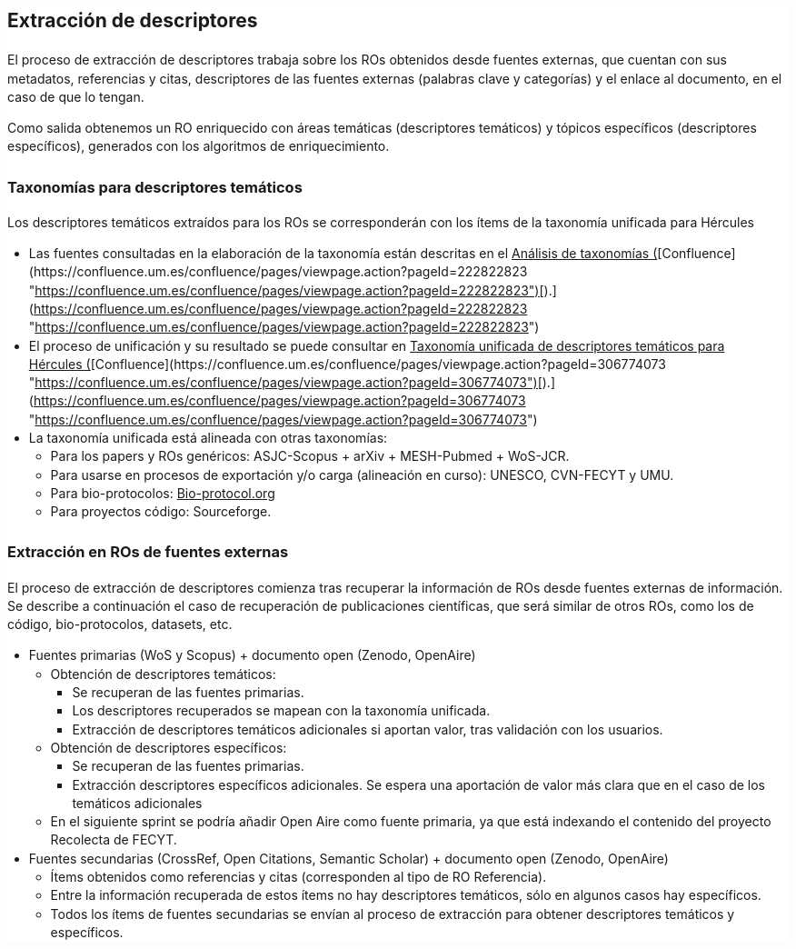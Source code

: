 ## Extracción de descriptores

El proceso de extracción de descriptores trabaja sobre los ROs obtenidos desde fuentes externas, que cuentan con sus metadatos, referencias y citas, descriptores de las fuentes externas (palabras clave y categorías) y el enlace al documento, en el caso de que lo tengan.

Como salida obtenemos un RO enriquecido con áreas temáticas (descriptores temáticos) y tópicos específicos (descriptores específicos), generados con los algoritmos de enriquecimiento.

### Taxonomías para descriptores temáticos

Los descriptores temáticos extraídos para los ROs se corresponderán con los ítems de la taxonomía unificada para Hércules

* Las fuentes consultadas en la elaboración de la taxonomía están descritas en el [Análisis de taxonomías (](https://confluence.um.es/confluence/pages/viewpage.action?pageId=222822823 "https://confluence.um.es/confluence/pages/viewpage.action?pageId=222822823")[Confluence](https://confluence.um.es/confluence/pages/viewpage.action?pageId=222822823 "https://confluence.um.es/confluence/pages/viewpage.action?pageId=222822823")[).](https://confluence.um.es/confluence/pages/viewpage.action?pageId=222822823 "https://confluence.um.es/confluence/pages/viewpage.action?pageId=222822823")
* El proceso de unificación y su resultado se puede consultar en [Taxonomía unificada de descriptores temáticos para Hércules (](https://confluence.um.es/confluence/pages/viewpage.action?pageId=306774073 "https://confluence.um.es/confluence/pages/viewpage.action?pageId=306774073")[Confluence](https://confluence.um.es/confluence/pages/viewpage.action?pageId=306774073 "https://confluence.um.es/confluence/pages/viewpage.action?pageId=306774073")[).](https://confluence.um.es/confluence/pages/viewpage.action?pageId=306774073 "https://confluence.um.es/confluence/pages/viewpage.action?pageId=306774073")
* La taxonomía unificada está alineada con otras taxonomías:
	+ Para los papers y ROs genéricos: ASJC\-Scopus \+ arXiv \+ MESH\-Pubmed \+ WoS\-JCR.
	+ Para usarse en procesos de exportación y/o carga (alineación en curso): UNESCO, CVN\-FECYT y UMU.
	+ Para bio\-protocolos: [Bio\-protocol.org](http://Bio-protocol.org "http://Bio-protocol.org")
	+ Para proyectos código: Sourceforge.

### Extracción en ROs de fuentes externas

El proceso de extracción de descriptores comienza tras recuperar la información de ROs desde fuentes externas de información. Se describe a continuación el caso de recuperación de publicaciones científicas, que será similar de otros ROs, como los de código, bio\-protocolos, datasets, etc.

* Fuentes primarias (WoS y Scopus) \+ documento open (Zenodo, OpenAire)
	+ Obtención de descriptores temáticos:
		- Se recuperan de las fuentes primarias.
		- Los descriptores recuperados se mapean con la taxonomía unificada.
		- Extracción de descriptores temáticos adicionales si aportan valor, tras validación con los usuarios.
	+ Obtención de descriptores específicos:
		- Se recuperan de las fuentes primarias.
		- Extracción descriptores específicos adicionales. Se espera una aportación de valor más clara que en el caso de los temáticos adicionales
	+ En el siguiente sprint se podría añadir Open Aire como fuente primaria, ya que está indexando el contenido del proyecto Recolecta de FECYT.
* Fuentes secundarias (CrossRef, Open Citations, Semantic Scholar) \+ documento open (Zenodo, OpenAire)
	+ Ítems obtenidos como referencias y citas (corresponden al tipo de RO Referencia).
	+ Entre la información recuperada de estos ítems no hay descriptores temáticos, sólo en algunos casos hay específicos.
	+ Todos los ítems de fuentes secundarias se envían al proceso de extracción para obtener descriptores temáticos y específicos.
